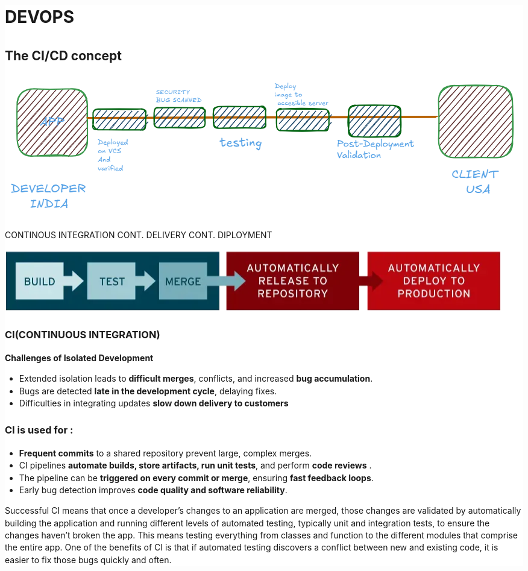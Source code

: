 # DEVOPS

## The CI/CD concept

![image.png](Resources/image.png)

CONTINOUS INTEGRATION                                 CONT. DELIVERY                              CONT. DIPLOYMENT

![image.png](Resources/c835d8b7-bc11-4e65-87db-1b6100308ee9.png)

### CI(CONTINUOUS INTEGRATION)

**Challenges of Isolated Development**

- Extended isolation leads to **difficult merges**, conflicts, and increased **bug accumulation**.
- Bugs are detected **late in the development cycle**, delaying fixes.
- Difficulties in integrating updates **slow down delivery to customers**

### CI is used for :

- **Frequent commits** to a shared repository prevent large, complex merges.
- CI pipelines **automate builds, store artifacts, run unit tests**, and perform **code reviews** .
- The pipeline can be **triggered on every commit or merge**, ensuring **fast feedback loops**.
- Early bug detection improves **code quality and software reliability**.

Successful CI means that once a developer’s changes to an application are merged, those changes are validated by automatically building the application and running different levels of automated testing, typically unit and integration tests, to ensure the changes haven’t broken the app. This means testing everything from classes and function to the different modules that comprise the entire app. One of the benefits of CI is that if automated testing discovers a conflict between new and existing code, it is easier to fix those bugs quickly and often.
